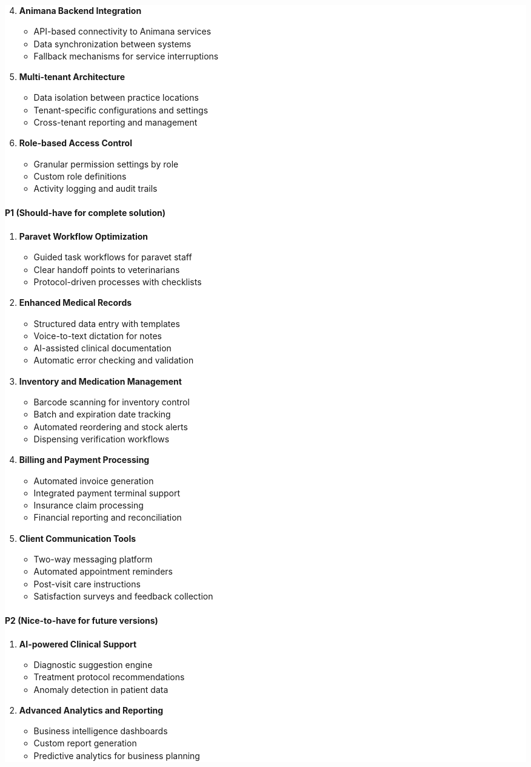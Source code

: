 4. **Animana Backend Integration**
   - API-based connectivity to Animana services
   - Data synchronization between systems
   - Fallback mechanisms for service interruptions

5. **Multi-tenant Architecture**
   - Data isolation between practice locations
   - Tenant-specific configurations and settings
   - Cross-tenant reporting and management

6. **Role-based Access Control**
   - Granular permission settings by role
   - Custom role definitions
   - Activity logging and audit trails

#### P1 (Should-have for complete solution)

1. **Paravet Workflow Optimization**
   - Guided task workflows for paravet staff
   - Clear handoff points to veterinarians
   - Protocol-driven processes with checklists

2. **Enhanced Medical Records**
   - Structured data entry with templates
   - Voice-to-text dictation for notes
   - AI-assisted clinical documentation
   - Automatic error checking and validation

3. **Inventory and Medication Management**
   - Barcode scanning for inventory control
   - Batch and expiration date tracking
   - Automated reordering and stock alerts
   - Dispensing verification workflows

4. **Billing and Payment Processing**
   - Automated invoice generation
   - Integrated payment terminal support
   - Insurance claim processing
   - Financial reporting and reconciliation

5. **Client Communication Tools**
   - Two-way messaging platform
   - Automated appointment reminders
   - Post-visit care instructions
   - Satisfaction surveys and feedback collection

#### P2 (Nice-to-have for future versions)

1. **AI-powered Clinical Support**
   - Diagnostic suggestion engine
   - Treatment protocol recommendations
   - Anomaly detection in patient data

2. **Advanced Analytics and Reporting**
   - Business intelligence dashboards
   - Custom report generation
   - Predictive analytics for business planning
